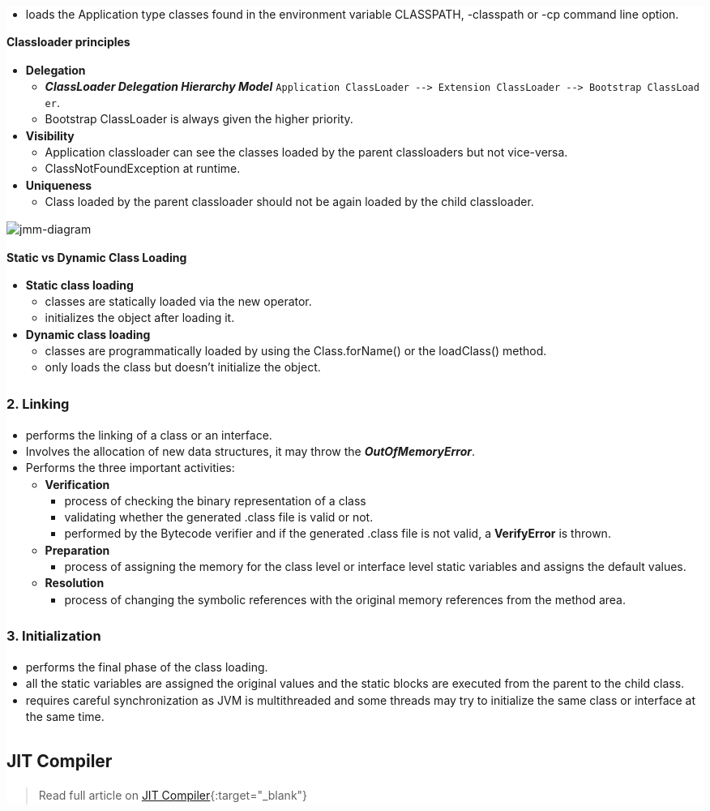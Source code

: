    - loads the Application type classes found in the environment variable CLASSPATH, -classpath or -cp command line option.

**Classloader principles**
- **Delegation**
   - ***ClassLoader Delegation Hierarchy Model*** `Application ClassLoader --> Extension ClassLoader --> Bootstrap ClassLoader`.
   - Bootstrap ClassLoader is always given the higher priority.
- **Visibility**
  - Application classloader can see the classes loaded by the parent classloaders but not vice-versa.
  - ClassNotFoundException at runtime.
- **Uniqueness**
  - Class loaded by the parent classloader should not be again loaded by the child classloader.

![jmm-diagram]({{site.cdn}}/java/jvm-architecture/classloader-subsystem-loading.png)

**Static vs Dynamic Class Loading**
- **Static class loading**
  - classes are statically loaded via the new operator.
  - initializes the object after loading it.
- **Dynamic class loading**
  - classes are programmatically loaded by using the Class.forName() or the loadClass() method.
  - only loads the class but doesn’t initialize the object.

### 2. Linking
- performs the linking of a class or an interface.
- Involves the allocation of new data structures, it may throw the ***OutOfMemoryError***.
- Performs the three important activities:
  - **Verification**
    - process of checking the binary representation of a class
    - validating whether the generated .class file is valid or not.
    - performed by the Bytecode verifier and if the generated .class file is not valid, a **VerifyError** is thrown.
  - **Preparation**
    - process of assigning the memory for the class level or interface level static variables and assigns the default values.
  - **Resolution**
    - process of changing the symbolic references with the original memory references from the method area.

### 3. Initialization
- performs the final phase of the class loading.
- all the static variables are assigned the original values and the static blocks are executed from the parent to the child class.
- requires careful synchronization as JVM is multithreaded and some threads may try to initialize the same class or interface at the same time.

## JIT Compiler

> Read full article on [JIT Compiler](http://cavermartin.blogspot.com/2017/10/jit-compiler.html){:target="_blank"}
